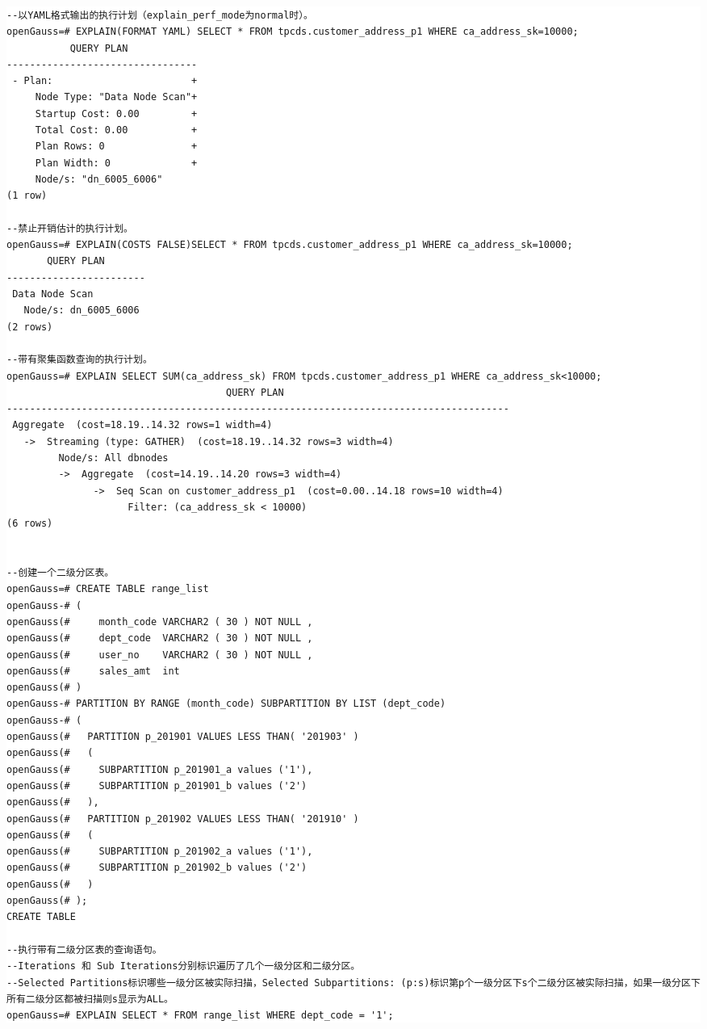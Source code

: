 ```
--以YAML格式输出的执行计划（explain_perf_mode为normal时）。
openGauss=# EXPLAIN(FORMAT YAML) SELECT * FROM tpcds.customer_address_p1 WHERE ca_address_sk=10000;
           QUERY PLAN            
---------------------------------
 - Plan:                        +
     Node Type: "Data Node Scan"+
     Startup Cost: 0.00         +
     Total Cost: 0.00           +
     Plan Rows: 0               +
     Plan Width: 0              +
     Node/s: "dn_6005_6006"
(1 row)

--禁止开销估计的执行计划。
openGauss=# EXPLAIN(COSTS FALSE)SELECT * FROM tpcds.customer_address_p1 WHERE ca_address_sk=10000;
       QUERY PLAN       
------------------------
 Data Node Scan
   Node/s: dn_6005_6006
(2 rows)

--带有聚集函数查询的执行计划。
openGauss=# EXPLAIN SELECT SUM(ca_address_sk) FROM tpcds.customer_address_p1 WHERE ca_address_sk<10000;
                                      QUERY PLAN                                       
---------------------------------------------------------------------------------------
 Aggregate  (cost=18.19..14.32 rows=1 width=4)
   ->  Streaming (type: GATHER)  (cost=18.19..14.32 rows=3 width=4)
         Node/s: All dbnodes
         ->  Aggregate  (cost=14.19..14.20 rows=3 width=4)
               ->  Seq Scan on customer_address_p1  (cost=0.00..14.18 rows=10 width=4)
                     Filter: (ca_address_sk < 10000)
(6 rows)


--创建一个二级分区表。
openGauss=# CREATE TABLE range_list
openGauss-# (
openGauss(#     month_code VARCHAR2 ( 30 ) NOT NULL ,
openGauss(#     dept_code  VARCHAR2 ( 30 ) NOT NULL ,
openGauss(#     user_no    VARCHAR2 ( 30 ) NOT NULL ,
openGauss(#     sales_amt  int
openGauss(# )
openGauss-# PARTITION BY RANGE (month_code) SUBPARTITION BY LIST (dept_code)
openGauss-# (
openGauss(#   PARTITION p_201901 VALUES LESS THAN( '201903' )
openGauss(#   (
openGauss(#     SUBPARTITION p_201901_a values ('1'),
openGauss(#     SUBPARTITION p_201901_b values ('2')
openGauss(#   ),
openGauss(#   PARTITION p_201902 VALUES LESS THAN( '201910' )
openGauss(#   (
openGauss(#     SUBPARTITION p_201902_a values ('1'),
openGauss(#     SUBPARTITION p_201902_b values ('2')
openGauss(#   )
openGauss(# );
CREATE TABLE

--执行带有二级分区表的查询语句。
--Iterations 和 Sub Iterations分别标识遍历了几个一级分区和二级分区。
--Selected Partitions标识哪些一级分区被实际扫描，Selected Subpartitions: (p:s)标识第p个一级分区下s个二级分区被实际扫描，如果一级分区下所有二级分区都被扫描则s显示为ALL。
openGauss=# EXPLAIN SELECT * FROM range_list WHERE dept_code = '1';
```